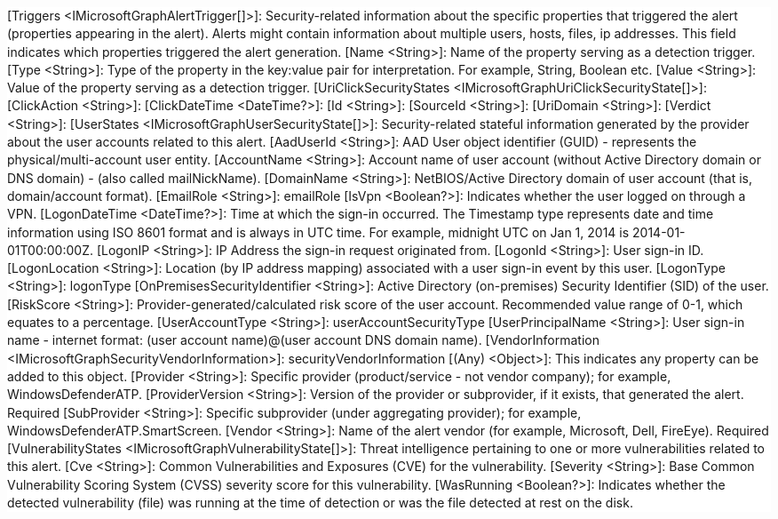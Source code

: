   \[Triggers \<IMicrosoftGraphAlertTrigger\[\]\>\]: Security-related information about the specific properties that triggered the alert (properties appearing in the alert).
Alerts might contain information about multiple users, hosts, files, ip addresses.
This field indicates which properties triggered the alert generation.
    \[Name \<String\>\]: Name of the property serving as a detection trigger.
    \[Type \<String\>\]: Type of the property in the key:value pair for interpretation.
For example, String, Boolean etc.
    \[Value \<String\>\]: Value of the property serving as a detection trigger.
  \[UriClickSecurityStates \<IMicrosoftGraphUriClickSecurityState\[\]\>\]: 
    \[ClickAction \<String\>\]: 
    \[ClickDateTime \<DateTime?\>\]: 
    \[Id \<String\>\]: 
    \[SourceId \<String\>\]: 
    \[UriDomain \<String\>\]: 
    \[Verdict \<String\>\]: 
  \[UserStates \<IMicrosoftGraphUserSecurityState\[\]\>\]: Security-related stateful information generated by the provider about the user accounts related to this alert.
    \[AadUserId \<String\>\]: AAD User object identifier (GUID) - represents the physical/multi-account user entity.
    \[AccountName \<String\>\]: Account name of user account (without Active Directory domain or DNS domain) - (also called mailNickName).
    \[DomainName \<String\>\]: NetBIOS/Active Directory domain of user account (that is, domain/account format).
    \[EmailRole \<String\>\]: emailRole
    \[IsVpn \<Boolean?\>\]: Indicates whether the user logged on through a VPN.
    \[LogonDateTime \<DateTime?\>\]: Time at which the sign-in occurred.
The Timestamp type represents date and time information using ISO 8601 format and is always in UTC time.
For example, midnight UTC on Jan 1, 2014 is 2014-01-01T00:00:00Z.
    \[LogonIP \<String\>\]: IP Address the sign-in request originated from.
    \[LogonId \<String\>\]: User sign-in ID.
    \[LogonLocation \<String\>\]: Location (by IP address mapping) associated with a user sign-in event by this user.
    \[LogonType \<String\>\]: logonType
    \[OnPremisesSecurityIdentifier \<String\>\]: Active Directory (on-premises) Security Identifier (SID) of the user.
    \[RiskScore \<String\>\]: Provider-generated/calculated risk score of the user account.
Recommended value range of 0-1, which equates to a percentage.
    \[UserAccountType \<String\>\]: userAccountSecurityType
    \[UserPrincipalName \<String\>\]: User sign-in name - internet format: (user account name)@(user account DNS domain name).
  \[VendorInformation \<IMicrosoftGraphSecurityVendorInformation\>\]: securityVendorInformation
    \[(Any) \<Object\>\]: This indicates any property can be added to this object.
    \[Provider \<String\>\]: Specific provider (product/service - not vendor company); for example, WindowsDefenderATP.
    \[ProviderVersion \<String\>\]: Version of the provider or subprovider, if it exists, that generated the alert.
Required
    \[SubProvider \<String\>\]: Specific subprovider (under aggregating provider); for example, WindowsDefenderATP.SmartScreen.
    \[Vendor \<String\>\]: Name of the alert vendor (for example, Microsoft, Dell, FireEye).
Required
  \[VulnerabilityStates \<IMicrosoftGraphVulnerabilityState\[\]\>\]: Threat intelligence pertaining to one or more vulnerabilities related to this alert.
    \[Cve \<String\>\]: Common Vulnerabilities and Exposures (CVE) for the vulnerability.
    \[Severity \<String\>\]: Base Common Vulnerability Scoring System (CVSS) severity score for this vulnerability.
    \[WasRunning \<Boolean?\>\]: Indicates whether the detected vulnerability (file) was running at the time of detection or was the file detected at rest on the disk.
